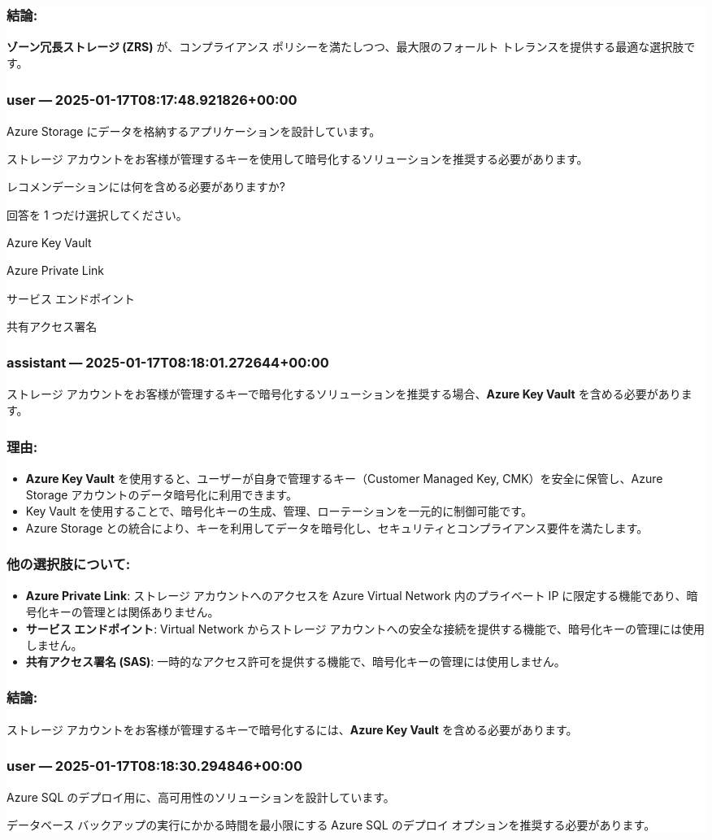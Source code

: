 ### 結論:
**ゾーン冗長ストレージ (ZRS)** が、コンプライアンス ポリシーを満たしつつ、最大限のフォールト トレランスを提供する最適な選択肢です。

### user — 2025-01-17T08:17:48.921826+00:00

Azure Storage にデータを格納するアプリケーションを設計しています。



ストレージ アカウントをお客様が管理するキーを使用して暗号化するソリューションを推奨する必要があります。



レコメンデーションには何を含める必要がありますか?



回答を 1 つだけ選択してください。



Azure Key Vault



Azure Private Link



サービス エンドポイント



共有アクセス署名

### assistant — 2025-01-17T08:18:01.272644+00:00

ストレージ アカウントをお客様が管理するキーで暗号化するソリューションを推奨する場合、**Azure Key Vault** を含める必要があります。

### 理由:
- **Azure Key Vault** を使用すると、ユーザーが自身で管理するキー（Customer Managed Key, CMK）を安全に保管し、Azure Storage アカウントのデータ暗号化に利用できます。
- Key Vault を使用することで、暗号化キーの生成、管理、ローテーションを一元的に制御可能です。
- Azure Storage との統合により、キーを利用してデータを暗号化し、セキュリティとコンプライアンス要件を満たします。

### 他の選択肢について:
- **Azure Private Link**: ストレージ アカウントへのアクセスを Azure Virtual Network 内のプライベート IP に限定する機能であり、暗号化キーの管理とは関係ありません。
- **サービス エンドポイント**: Virtual Network からストレージ アカウントへの安全な接続を提供する機能で、暗号化キーの管理には使用しません。
- **共有アクセス署名 (SAS)**: 一時的なアクセス許可を提供する機能で、暗号化キーの管理には使用しません。

### 結論:
ストレージ アカウントをお客様が管理するキーで暗号化するには、**Azure Key Vault** を含める必要があります。

### user — 2025-01-17T08:18:30.294846+00:00

Azure SQL のデプロイ用に、高可用性のソリューションを設計しています。



データベース バックアップの実行にかかる時間を最小限にする Azure SQL のデプロイ オプションを推奨する必要があります。
